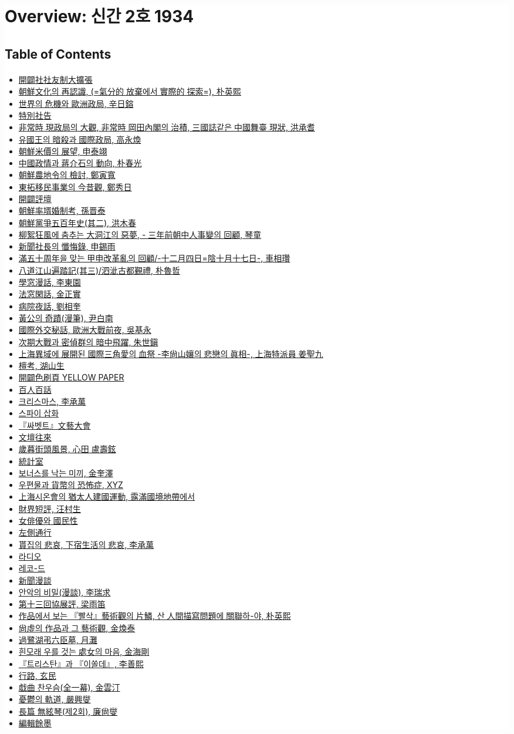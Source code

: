 # Overview: 신간 2호 1934

## Table of Contents

- [開闢社社友制大擴張](000.txt)
- [朝鮮文化의 再認識, (=氣分的 放棄에서 實際的 探索=), 朴英熙](010.txt)
- [世界의 危機와 歐洲政局, 辛日鎔](020.txt)
- [特別社告](030.txt)
- [非常時 現政局의 大觀, 非常時 岡田內閣의 治積, 三國誌같은 中國舞臺 現狀, 洪承耆](040.txt)
- [유國王의 暗殺과 國際政局, 高永煥](050.txt)
- [朝鮮米價의 展望, 申泰翊](060.txt)
- [中國政情과 蔣介石의 動向, 朴春光](070.txt)
- [朝鮮農地令의 檢討, 鄭寅寬](080.txt)
- [東拓移民事業의 今昔觀, 鄭秀日](090.txt)
- [開闢評壇](100.txt)
- [朝鮮率壻婚制考, 孫晋泰](110.txt)
- [朝鮮黨爭五百年史(其二), 洪木春](120.txt)
- [柳絮狂風에 춤추는 大洞江의 惡夢, - 三年前朝中人事變의 回顧, 琴童](130.txt)
- [新聞社長의 懺悔錄, 申錫雨](140.txt)
- [滿五十周年을 맞는 甲申改革亂의 回顧/-十二月四日=陰十月十七日-, 車相瓚](141.txt)
- [八道江山遍踏記(其三)/泗泚古都覲禮, 朴魯哲](142.txt)
- [學窓漫話, 李東園](143.txt)
- [法窓閑話, 金正實](144.txt)
- [病院夜話, 劉相奎](145.txt)
- [黃公의 奇蹟(漫筆), 尹白南](146.txt)
- [國際外交秘話, 歐洲大戰前夜, 吳基永](150.txt)
- [次期大戰과 密偵群의 暗中飛躍, 朱世鎭](160.txt)
- [上海異域에 展開된 國際三角愛의 血祭 -李尙山孃의 悲戀의 眞相-, 上海特派員 姜聖九](170.txt)
- [檀考, 湖山生](180.txt)
- [開闢色刷頁 YELLOW PAPER](190.txt)
- [百人百話](200.txt)
- [크리스마스, 李承萬](210.txt)
- [스파이 삽화](220.txt)
- [『싸벳트』文藝大會](230.txt)
- [文壇往來](240.txt)
- [歲暮街頭風景, 心田 盧壽鉉](250.txt)
- [統計室](260.txt)
- [보너스를 낙는 미끼, 金奎澤](270.txt)
- [우편물과 貨幣의 恐怖症, XYZ](280.txt)
- [上海시온會의 猶太人建國運動, 露滿國境地帶에서](290.txt)
- [財界短評, 汪村生](300.txt)
- [女俳優와 國民性](310.txt)
- [左側通行](320.txt)
- [貰집의 悲哀, 下宿生活의 悲哀, 李承萬](330.txt)
- [라디오](340.txt)
- [레코-드](350.txt)
- [新聞漫談](360.txt)
- [안악의 비밀(漫談), 李瑞求](370.txt)
- [第十三回協展評, 梁雨笛](380.txt)
- [作品에서 보는 『빨삭』藝術觀의 片鱗, 산 人間描寫問題에 關聯하-야, 朴英熙](390.txt)
- [尙虛의 作品과 그 藝術觀, 金煥泰](400.txt)
- [過鷺湖弔六臣墓, 月灘](410.txt)
- [흰모래 우를 것는 處女의 마음, 金海剛](420.txt)
- [『트리스탄』과 『이쏠데』, 李善熙](430.txt)
- [行路, 玄民](440.txt)
- [戱曲 찬우슴(全一幕), 金雲汀](450.txt)
- [憂鬱의 軌道, 嚴興燮](460.txt)
- [長篇 無絃琴(제2회), 廉尙燮](470.txt)
- [編輯餘墨](480.txt)
